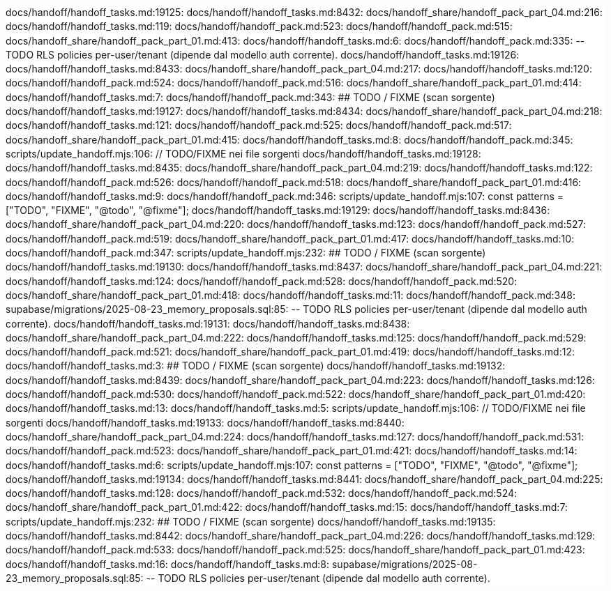 docs/handoff/handoff_tasks.md:19125: docs/handoff/handoff_tasks.md:8432: docs/handoff_share/handoff_pack_part_04.md:216: docs/handoff/handoff_tasks.md:119: docs/handoff/handoff_pack.md:523: docs/handoff/handoff_pack.md:515: docs/handoff_share/handoff_pack_part_01.md:413: docs/handoff/handoff_tasks.md:6: docs/handoff/handoff_pack.md:335: -- TODO RLS policies per-user/tenant (dipende dal modello auth corrente).
docs/handoff/handoff_tasks.md:19126: docs/handoff/handoff_tasks.md:8433: docs/handoff_share/handoff_pack_part_04.md:217: docs/handoff/handoff_tasks.md:120: docs/handoff/handoff_pack.md:524: docs/handoff/handoff_pack.md:516: docs/handoff_share/handoff_pack_part_01.md:414: docs/handoff/handoff_tasks.md:7: docs/handoff/handoff_pack.md:343: ## TODO / FIXME (scan sorgente)
docs/handoff/handoff_tasks.md:19127: docs/handoff/handoff_tasks.md:8434: docs/handoff_share/handoff_pack_part_04.md:218: docs/handoff/handoff_tasks.md:121: docs/handoff/handoff_pack.md:525: docs/handoff/handoff_pack.md:517: docs/handoff_share/handoff_pack_part_01.md:415: docs/handoff/handoff_tasks.md:8: docs/handoff/handoff_pack.md:345: scripts/update_handoff.mjs:106: // TODO/FIXME nei file sorgenti
docs/handoff/handoff_tasks.md:19128: docs/handoff/handoff_tasks.md:8435: docs/handoff_share/handoff_pack_part_04.md:219: docs/handoff/handoff_tasks.md:122: docs/handoff/handoff_pack.md:526: docs/handoff/handoff_pack.md:518: docs/handoff_share/handoff_pack_part_01.md:416: docs/handoff/handoff_tasks.md:9: docs/handoff/handoff_pack.md:346: scripts/update_handoff.mjs:107: const patterns = ["TODO", "FIXME", "@todo", "@fixme"];
docs/handoff/handoff_tasks.md:19129: docs/handoff/handoff_tasks.md:8436: docs/handoff_share/handoff_pack_part_04.md:220: docs/handoff/handoff_tasks.md:123: docs/handoff/handoff_pack.md:527: docs/handoff/handoff_pack.md:519: docs/handoff_share/handoff_pack_part_01.md:417: docs/handoff/handoff_tasks.md:10: docs/handoff/handoff_pack.md:347: scripts/update_handoff.mjs:232: ## TODO / FIXME (scan sorgente)
docs/handoff/handoff_tasks.md:19130: docs/handoff/handoff_tasks.md:8437: docs/handoff_share/handoff_pack_part_04.md:221: docs/handoff/handoff_tasks.md:124: docs/handoff/handoff_pack.md:528: docs/handoff/handoff_pack.md:520: docs/handoff_share/handoff_pack_part_01.md:418: docs/handoff/handoff_tasks.md:11: docs/handoff/handoff_pack.md:348: supabase/migrations/2025-08-23_memory_proposals.sql:85: -- TODO RLS policies per-user/tenant (dipende dal modello auth corrente).
docs/handoff/handoff_tasks.md:19131: docs/handoff/handoff_tasks.md:8438: docs/handoff_share/handoff_pack_part_04.md:222: docs/handoff/handoff_tasks.md:125: docs/handoff/handoff_pack.md:529: docs/handoff/handoff_pack.md:521: docs/handoff_share/handoff_pack_part_01.md:419: docs/handoff/handoff_tasks.md:12: docs/handoff/handoff_tasks.md:3: ## TODO / FIXME (scan sorgente)
docs/handoff/handoff_tasks.md:19132: docs/handoff/handoff_tasks.md:8439: docs/handoff_share/handoff_pack_part_04.md:223: docs/handoff/handoff_tasks.md:126: docs/handoff/handoff_pack.md:530: docs/handoff/handoff_pack.md:522: docs/handoff_share/handoff_pack_part_01.md:420: docs/handoff/handoff_tasks.md:13: docs/handoff/handoff_tasks.md:5: scripts/update_handoff.mjs:106: // TODO/FIXME nei file sorgenti
docs/handoff/handoff_tasks.md:19133: docs/handoff/handoff_tasks.md:8440: docs/handoff_share/handoff_pack_part_04.md:224: docs/handoff/handoff_tasks.md:127: docs/handoff/handoff_pack.md:531: docs/handoff/handoff_pack.md:523: docs/handoff_share/handoff_pack_part_01.md:421: docs/handoff/handoff_tasks.md:14: docs/handoff/handoff_tasks.md:6: scripts/update_handoff.mjs:107: const patterns = ["TODO", "FIXME", "@todo", "@fixme"];
docs/handoff/handoff_tasks.md:19134: docs/handoff/handoff_tasks.md:8441: docs/handoff_share/handoff_pack_part_04.md:225: docs/handoff/handoff_tasks.md:128: docs/handoff/handoff_pack.md:532: docs/handoff/handoff_pack.md:524: docs/handoff_share/handoff_pack_part_01.md:422: docs/handoff/handoff_tasks.md:15: docs/handoff/handoff_tasks.md:7: scripts/update_handoff.mjs:232: ## TODO / FIXME (scan sorgente)
docs/handoff/handoff_tasks.md:19135: docs/handoff/handoff_tasks.md:8442: docs/handoff_share/handoff_pack_part_04.md:226: docs/handoff/handoff_tasks.md:129: docs/handoff/handoff_pack.md:533: docs/handoff/handoff_pack.md:525: docs/handoff_share/handoff_pack_part_01.md:423: docs/handoff/handoff_tasks.md:16: docs/handoff/handoff_tasks.md:8: supabase/migrations/2025-08-23_memory_proposals.sql:85: -- TODO RLS policies per-user/tenant (dipende dal modello auth corrente).
